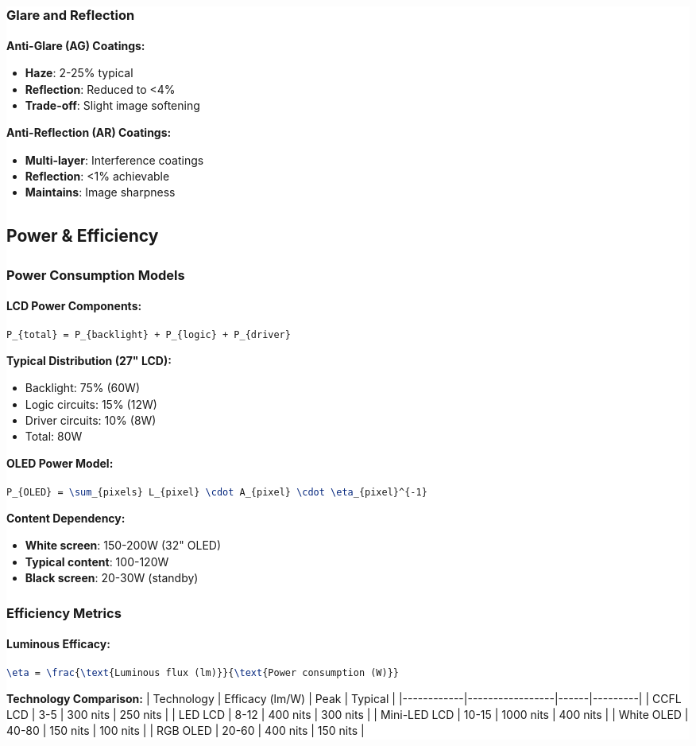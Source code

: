 ### Glare and Reflection

**Anti-Glare (AG) Coatings:**
- **Haze**: 2-25% typical
- **Reflection**: Reduced to <4%
- **Trade-off**: Slight image softening

**Anti-Reflection (AR) Coatings:**
- **Multi-layer**: Interference coatings
- **Reflection**: <1% achievable
- **Maintains**: Image sharpness

## Power & Efficiency

### Power Consumption Models

**LCD Power Components:**
```latex
P_{total} = P_{backlight} + P_{logic} + P_{driver}
```

**Typical Distribution (27" LCD):**
- Backlight: 75% (60W)
- Logic circuits: 15% (12W)
- Driver circuits: 10% (8W)
- Total: 80W

**OLED Power Model:**
```latex
P_{OLED} = \sum_{pixels} L_{pixel} \cdot A_{pixel} \cdot \eta_{pixel}^{-1}
```

**Content Dependency:**
- **White screen**: 150-200W (32" OLED)
- **Typical content**: 100-120W
- **Black screen**: 20-30W (standby)

### Efficiency Metrics

**Luminous Efficacy:**
```latex
\eta = \frac{\text{Luminous flux (lm)}}{\text{Power consumption (W)}}
```

**Technology Comparison:**
| Technology | Efficacy (lm/W) | Peak | Typical |
|------------|-----------------|------|---------|
| CCFL LCD | 3-5 | 300 nits | 250 nits |
| LED LCD | 8-12 | 400 nits | 300 nits |
| Mini-LED LCD | 10-15 | 1000 nits | 400 nits |
| White OLED | 40-80 | 150 nits | 100 nits |
| RGB OLED | 20-60 | 400 nits | 150 nits |
